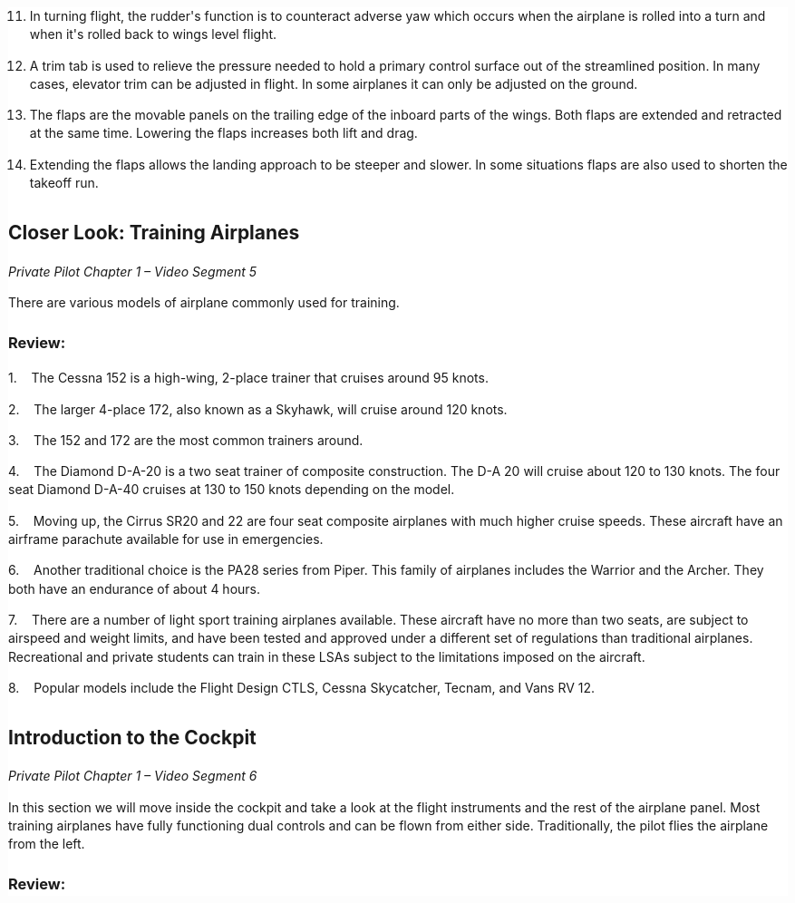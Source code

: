 11. In turning flight, the rudder's function is to counteract adverse yaw which occurs when the airplane is rolled into a turn and when it's rolled back to wings level flight.

12. A trim tab is used to relieve the pressure needed to hold a primary control surface out of the streamlined position. In many cases, elevator trim can be adjusted in flight. In some airplanes it can only be adjusted on the ground.

  

13. The flaps are the movable panels on the trailing edge of the inboard parts of the wings. Both flaps are extended and retracted at the same time. Lowering the flaps increases both lift and drag.

14. Extending the flaps allows the landing approach to be steeper and slower. In some situations flaps are also used to shorten the takeoff run.

  

## Closer Look: Training Airplanes

_Private Pilot Chapter 1 – Video Segment 5_

There are various models of airplane commonly used for training.

### Review:

1.    The Cessna 152 is a high-wing, 2-place trainer that cruises around 95 knots.

2.    The larger 4-place 172, also known as a Skyhawk, will cruise around 120 knots.

3.    The 152 and 172 are the most common trainers around.

4.    The Diamond D-A-20 is a two seat trainer of composite construction. The D-A 20 will cruise about 120 to 130 knots. The four seat Diamond D-A-40 cruises at 130 to 150 knots depending on the model.

5.    Moving up, the Cirrus SR20 and 22 are four seat composite airplanes with much higher cruise speeds. These aircraft have an airframe parachute available for use in emergencies.

6.    Another traditional choice is the PA28 series from Piper. This family of airplanes includes the Warrior and the Archer. They both have an endurance of about 4 hours.

7.    There are a number of light sport training airplanes available. These aircraft have no more than two seats, are subject to airspeed and weight limits, and have been tested and approved under a different set of regulations than traditional airplanes. Recreational and private students can train in these LSAs subject to the limitations imposed on the aircraft.

8.    Popular models include the Flight Design CTLS, Cessna Skycatcher, Tecnam, and Vans RV 12.

  

## Introduction to the Cockpit

_Private Pilot Chapter 1 – Video Segment 6_

In this section we will move inside the cockpit and take a look at the flight instruments and the rest of the airplane panel. Most training airplanes have fully functioning dual controls and can be flown from either side. Traditionally, the pilot flies the airplane from the left.

### Review:
